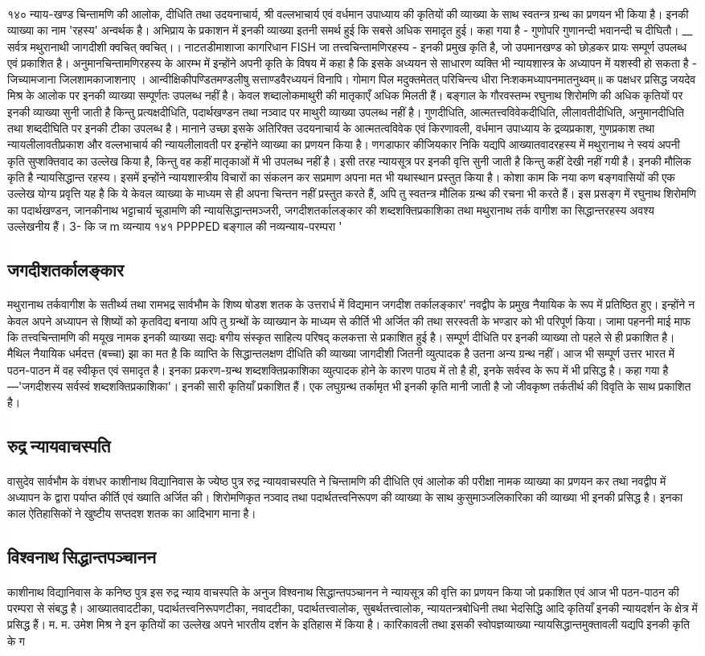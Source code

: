 १४०
न्याय-खण्ड चिन्तामणि की आलोक, दीधिति तथा उदयनाचार्य, श्री वल्लभाचार्य एवं वर्धमान उपाध्याय की कृतियों की व्याख्या के साथ स्वतन्त्र ग्रन्थ का प्रणयन भी किया है। इनकी व्याख्या का नाम 'रहस्य' अन्वर्थक है। अभिप्राय के प्रकाशन में इनकी व्याख्या इतनी समर्थ हुई कि सबसे अधिक समादृत हुई। कहा गया है -
गुणोपरि गुणानन्दी भवानन्दी च दीघितौ।
__ सर्वत्र मथुरानाथी जागदीशी क्वचित् क्वचित्।। नाटतडीमाशाजा कागरिधान
FISH जा तत्त्वचिन्तामणिरहस्य - इनकी प्रमुख कृति है, जो उपमानखण्ड को छोड़कर प्रायः सम्पूर्ण उपलब्ध एवं प्रकाशित है। अनुमानचिन्तामणिरहस्य के आरम्भ में इन्होंने अपनी कृति के विषय में कहा है कि इसके अध्ययन से साधारण व्यक्ति भी न्यायशास्त्र के अध्यापन में यशस्वी हो सकता है - जिच्यामजाना जिलशामकाजाशनाए ।
आन्वीक्षिकीपण्डितमण्डलीषु सत्ताण्डवैरध्ययनं विनापि। गोमाग पिल
मदुक्तमेतत् परिचिन्त्य धीरा निःशकमध्यापनमातनुथ्वम्॥ क पक्षधर प्रसिद्ध जयदेव मिश्र के आलोक पर इनकी व्याख्या सम्पूर्णतः उपलब्ध नहीं है। केवल शब्दालोकमाथुरी की मातृकाएँ अधिक मिलती हैं। बङ्गाल के गौरवस्तम्भ रघुनाथ शिरोमणि की अधिक कृतियों पर इनकी व्याख्या सुनी जाती है किन्तु प्रत्यक्षदीधिति, पदार्थखण्डन तथा नञ्वाद पर माथुरी व्याख्या उपलब्ध नहीं है। गुणदीधिति, आत्मतत्त्वविवेकदीधिति, लीलावतीदीधिति, अनुमानदीधिति तथा शब्ददीघिति पर इनकी टीका उपलब्ध है।
मानाने उच्छा इसके अतिरिक्त उदयनाचार्य के आत्मतत्वविवेक एवं किरणावली, वर्धमान उपाध्याय के द्रव्यप्रकाश, गुणप्रकाश तथा न्यायलीलावतीप्रकाश और वल्लभाचार्य की न्यायलीलावती पर इन्होंने व्याख्या का प्रणयन किया है। णगडाफार कीजियकार निकि यद्यपि आख्यातवादरहस्य में मथुरानाथ ने स्वयं अपनी कृति सुप्शक्तिवाद का उल्लेख किया है, किन्तु वह कहीं मातृकाओं में भी उपलब्ध नहीं है। इसी तरह न्यायसूत्र पर इनकी वृत्ति सुनी जाती है किन्तु कहीं देखी नहीं गयी है। इनकी मौलिक कृति है न्यायसिद्धान्त रहस्य। इसमें इन्होंने न्यायशास्त्रीय विचारों का संकलन कर सप्रमाण अपना मत भी यथास्थान प्रस्तुत किया है।
कोशा काम कि नया कण बङ्गवासियों की एक उल्लेख योग्य प्रवृत्ति यह है कि ये केवल व्याख्या के माध्यम से ही अपना चिन्तन नहीं प्रस्तुत करते हैं, अपि तु स्वतन्त्र मौलिक ग्रन्थ की रचना भी करते हैं। इस प्रसङ्ग में रघुनाथ शिरोमणि का पदार्थखण्डन, जानकीनाथ भट्टाचार्य चूडामणि की न्यायसिद्धान्तमञ्जरी, जगदीशतर्कालङ्कार की शब्दशक्तिप्रकाशिका तथा मथुरानाथ तर्क वागीश का सिद्धान्तरहस्य अवश्य उल्लेखनीय हैं।
3- कि
ज
m
व्यन्याय
१४१
PPPPED
बङ्गाल की नव्यन्याय-परम्परा '
## जगदीशतर्कालङ्कार  
मथुरानाथ तर्कवागीश के सतीर्थ्य तथा रामभद्र सार्वभौम के शिष्य षोडश शतक के उत्तरार्ध में विद्यमान जगदीश तर्कालङ्कार' नवद्वीप के प्रमुख
नैयायिक के रूप में प्रतिष्ठित हुए।
इन्होंने न केवल अपने अध्यापन से शिष्यों को कृतविद्य बनाया अपि तु ग्रन्थों के व्याख्यान के माध्यम से कीर्ति भी अर्जित की तथा सरस्वती के भण्डार को भी परिपूर्ण किया। जामा पहननी माई
माफ कि तत्त्वचिन्तामणि की मयूख नामक इनकी व्याख्या सद्यः बगीय संस्कृत साहित्य परिषद् कलकत्ता से प्रकाशित हुई है। सम्पूर्ण दीधिति पर इनकी व्याख्या तो पहले से ही प्रकाशित है। मैथिल नैयायिक धर्मदत्त (बच्चा) झा का मत है कि व्याप्ति के सिद्धान्तलक्षण दीधिति की व्याख्या जागदीशी जितनी व्युत्पादक है उतना अन्य ग्रन्थ नहीं। आज भी सम्पूर्ण उत्तर भारत में पठन-पाठन में वह स्वीकृत एवं समादृत है। इनका प्रकरण-ग्रन्थ शब्दशक्तिप्रकाशिका व्युत्पादक होने के कारण पाठ्य में तो है ही, इनके सर्वस्व के रूप में भी प्रसिद्ध है। कहा गया है—'जगदीशस्य सर्वस्वं शब्दशक्तिप्रकाशिका'। इनकी सारी कृतियाँ प्रकाशित हैं। एक लघुग्रन्थ तर्कामृत भी इनकी कृति मानी जाती है जो जीवकृष्ण तर्कतीर्थ की विवृति के साथ प्रकाशित है।
##  रुद्र न्यायवाचस्पति  
वासुदेव सार्वभौम के वंशधर काशीनाथ विद्यानिवास के ज्येष्ठ पुत्र रुद्र न्यायवाचस्पति ने चिन्तामणि की दीधिति एवं आलोक की परीक्षा नामक व्याख्या का प्रणयन कर तथा नवद्वीप में अध्यापन के द्वारा पर्याप्त कीर्ति एवं ख्याति अर्जित की। शिरोमणिकृत नञ्वाद तथा पदार्थतत्त्वनिरूपण की व्याख्या के साथ कुसुमाञ्जलिकारिका की व्याख्या भी इनकी प्रसिद्ध है। इनका काल ऐतिहासिकों ने खुष्टीय सप्तदश शतक का
आदिभाग माना है।
## विश्वनाथ सिद्धान्तपञ्चानन  
काशीनाथ विद्यानिवास के कनिष्ठ पुत्र इस रुद्र न्याय वाचस्पति के अनुज विश्वनाथ सिद्धान्तपञ्चानन ने न्यायसूत्र की वृत्ति का प्रणयन किया जो प्रकाशित एवं आज भी पठन-पाठन की परम्परा से संबद्ध है।
आख्यातवादटीका, पदार्थतत्त्वनिरूपणटीका, नवादटीका, पदार्थतत्त्वालोक, सुबर्थतत्त्वालोक, न्यायतन्त्रबोधिनी तथा भेदसिद्धि आदि कृतियाँ इनकी न्यायदर्शन के क्षेत्र में प्रसिद्ध हैं। म. म. उमेश मिश्र ने इन कृतियों का उल्लेख अपने भारतीय दर्शन के इतिहास में किया है।
कारिकावली तथा इसकी स्वोपज्ञव्याख्या न्यायसिद्धान्तमुक्तावली यद्यपि इनकी कृति के
ग